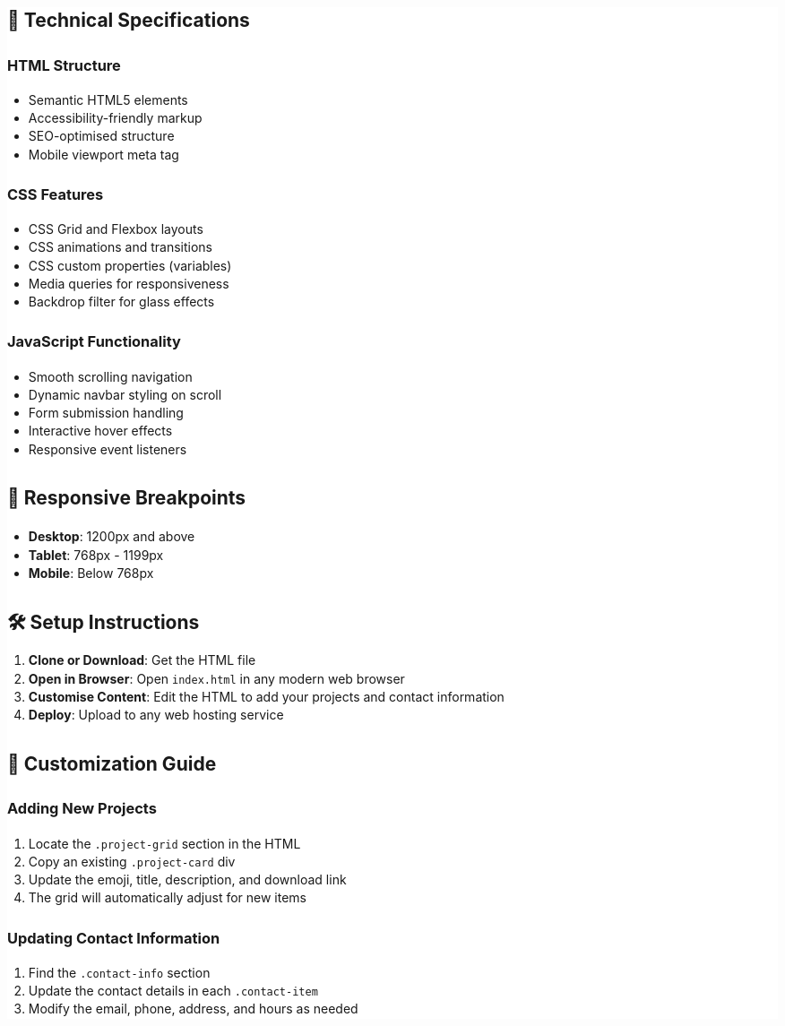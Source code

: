 ## 🔧 Technical Specifications

### HTML Structure
- Semantic HTML5 elements
- Accessibility-friendly markup
- SEO-optimised structure
- Mobile viewport meta tag

### CSS Features
- CSS Grid and Flexbox layouts
- CSS animations and transitions
- CSS custom properties (variables)
- Media queries for responsiveness
- Backdrop filter for glass effects

### JavaScript Functionality
- Smooth scrolling navigation
- Dynamic navbar styling on scroll
- Form submission handling
- Interactive hover effects
- Responsive event listeners

## 📱 Responsive Breakpoints

- **Desktop**: 1200px and above
- **Tablet**: 768px - 1199px
- **Mobile**: Below 768px

## 🛠️ Setup Instructions

1. **Clone or Download**: Get the HTML file
2. **Open in Browser**: Open `index.html` in any modern web browser
3. **Customise Content**: Edit the HTML to add your projects and contact information
4. **Deploy**: Upload to any web hosting service

## 📝 Customization Guide

### Adding New Projects
1. Locate the `.project-grid` section in the HTML
2. Copy an existing `.project-card` div
3. Update the emoji, title, description, and download link
4. The grid will automatically adjust for new items

### Updating Contact Information
1. Find the `.contact-info` section
2. Update the contact details in each `.contact-item`
3. Modify the email, phone, address, and hours as needed
